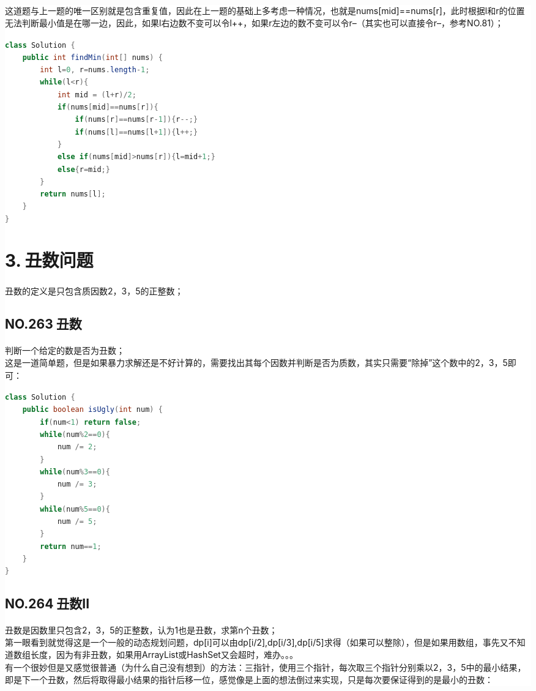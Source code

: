 这道题与上一题的唯一区别就是包含重复值，因此在上一题的基础上多考虑一种情况，也就是nums[mid]==nums[r]，此时根据l和r的位置无法判断最小值是在哪一边，因此，如果l右边数不变可以令l++，如果r左边的数不变可以令r–（其实也可以直接令r–，参考NO.81）；

```java
class Solution {  
    public int findMin(int[] nums) {  
        int l=0, r=nums.length-1;  
        while(l<r){  
            int mid = (l+r)/2;  
            if(nums[mid]==nums[r]){  
                if(nums[r]==nums[r-1]){r--;}  
                if(nums[l]==nums[l+1]){l++;}  
            }  
            else if(nums[mid]>nums[r]){l=mid+1;}  
            else{r=mid;}  
        }  
        return nums[l];  
    }  
}  
```
  
# 3\. 丑数问题

丑数的定义是只包含质因数2，3，5的正整数；

## NO.263 丑数

判断一个给定的数是否为丑数；  
这是一道简单题，但是如果暴力求解还是不好计算的，需要找出其每个因数并判断是否为质数，其实只需要“除掉”这个数中的2，3，5即可：

```java
class Solution {  
    public boolean isUgly(int num) {  
        if(num<1) return false;  
        while(num%2==0){  
            num /= 2;  
        }  
        while(num%3==0){  
            num /= 3;  
        }  
        while(num%5==0){  
            num /= 5;  
        }  
        return num==1;  
    }  
}  
```
  
## NO.264 丑数II

丑数是因数里只包含2，3，5的正整数，认为1也是丑数，求第n个丑数；  
第一眼看到就觉得这是一个一般的动态规划问题，dp[i]可以由dp[i/2],dp[i/3],dp[i/5]求得（如果可以整除），但是如果用数组，事先又不知道数组长度，因为有非丑数，如果用ArrayList或HashSet又会超时，难办。。。  
有一个很妙但是又感觉很普通（为什么自己没有想到）的方法：三指针，使用三个指针，每次取三个指针分别乘以2，3，5中的最小结果，即是下一个丑数，然后将取得最小结果的指针后移一位，感觉像是上面的想法倒过来实现，只是每次要保证得到的是最小的丑数：
